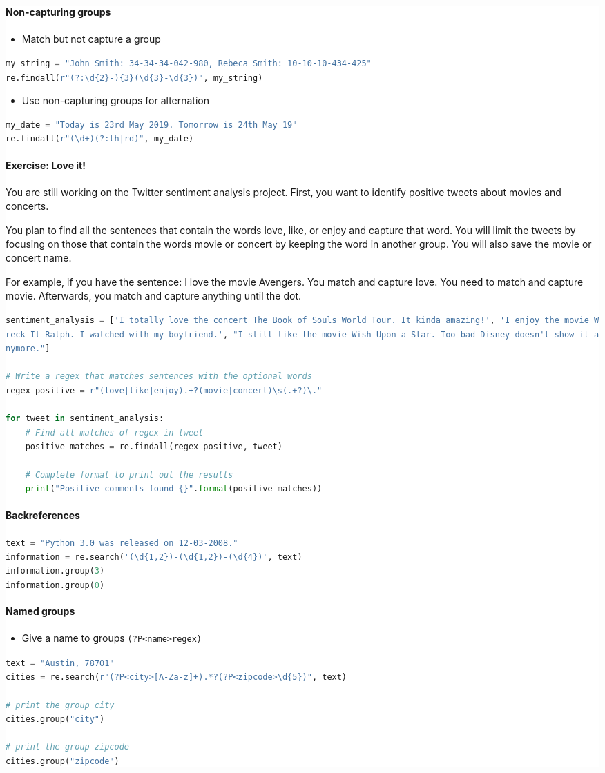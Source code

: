 #### Non-capturing groups
* Match but not capture a group
```python
my_string = "John Smith: 34-34-34-042-980, Rebeca Smith: 10-10-10-434-425"
re.findall(r"(?:\d{2}-){3}(\d{3}-\d{3})", my_string)
```

* Use non-capturing groups for alternation
```python
my_date = "Today is 23rd May 2019. Tomorrow is 24th May 19"
re.findall(r"(\d+)(?:th|rd)", my_date)
```

#### Exercise: Love it!
You are still working on the Twitter sentiment analysis project. First, you want to identify positive tweets about movies and concerts.

You plan to find all the sentences that contain the words love, like, or enjoy and capture that word. You will limit the tweets by focusing on those that contain the words movie or concert by keeping the word in another group. You will also save the movie or concert name.

For example, if you have the sentence: I love the movie Avengers. You match and capture love. You need to match and capture movie. Afterwards, you match and capture anything until the dot.

```python
sentiment_analysis = ['I totally love the concert The Book of Souls World Tour. It kinda amazing!', 'I enjoy the movie Wreck-It Ralph. I watched with my boyfriend.', "I still like the movie Wish Upon a Star. Too bad Disney doesn't show it anymore."]

# Write a regex that matches sentences with the optional words
regex_positive = r"(love|like|enjoy).+?(movie|concert)\s(.+?)\."

for tweet in sentiment_analysis:
	# Find all matches of regex in tweet
    positive_matches = re.findall(regex_positive, tweet)
    
    # Complete format to print out the results
    print("Positive comments found {}".format(positive_matches))
```

#### Backreferences
```python
text = "Python 3.0 was released on 12-03-2008."
information = re.search('(\d{1,2})-(\d{1,2})-(\d{4})', text)
information.group(3)
information.group(0)
```

#### Named groups
* Give a name to groups `(?P<name>regex)`
```python
text = "Austin, 78701"
cities = re.search(r"(?P<city>[A-Za-z]+).*?(?P<zipcode>\d{5})", text)

# print the group city
cities.group("city")

# print the group zipcode
cities.group("zipcode")
```
